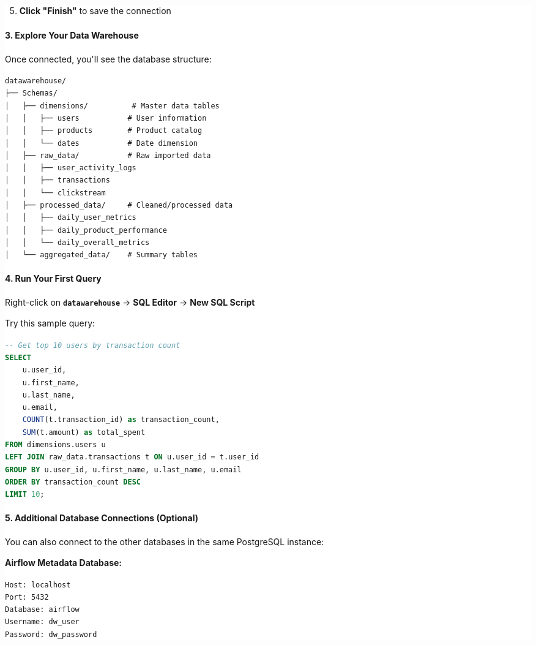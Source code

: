 5. **Click "Finish"** to save the connection

#### 3. Explore Your Data Warehouse
Once connected, you'll see the database structure:

```
datawarehouse/
├── Schemas/
│   ├── dimensions/          # Master data tables
│   │   ├── users           # User information
│   │   ├── products        # Product catalog  
│   │   └── dates           # Date dimension
│   ├── raw_data/           # Raw imported data
│   │   ├── user_activity_logs
│   │   ├── transactions
│   │   └── clickstream
│   ├── processed_data/     # Cleaned/processed data
│   │   ├── daily_user_metrics
│   │   ├── daily_product_performance
│   │   └── daily_overall_metrics
│   └── aggregated_data/    # Summary tables
```

#### 4. Run Your First Query
Right-click on **`datawarehouse`** → **SQL Editor** → **New SQL Script**

Try this sample query:
```sql
-- Get top 10 users by transaction count
SELECT 
    u.user_id,
    u.first_name,
    u.last_name,
    u.email,
    COUNT(t.transaction_id) as transaction_count,
    SUM(t.amount) as total_spent
FROM dimensions.users u
LEFT JOIN raw_data.transactions t ON u.user_id = t.user_id
GROUP BY u.user_id, u.first_name, u.last_name, u.email
ORDER BY transaction_count DESC
LIMIT 10;
```

#### 5. Additional Database Connections (Optional)
You can also connect to the other databases in the same PostgreSQL instance:

**Airflow Metadata Database:**
```
Host: localhost
Port: 5432
Database: airflow
Username: dw_user
Password: dw_password
```
